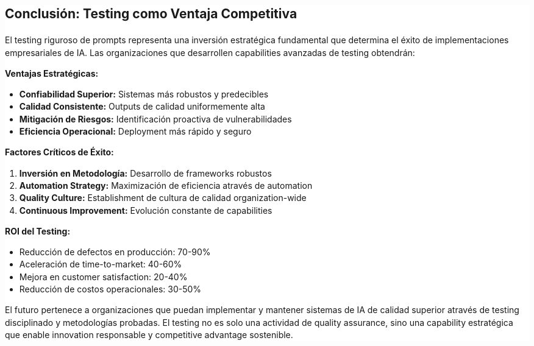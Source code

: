 ## Conclusión: Testing como Ventaja Competitiva

El testing riguroso de prompts representa una inversión estratégica fundamental que determina el éxito de implementaciones empresariales de IA. Las organizaciones que desarrollen capabilities avanzadas de testing obtendrán:

**Ventajas Estratégicas:**
- **Confiabilidad Superior:** Sistemas más robustos y predecibles
- **Calidad Consistente:** Outputs de calidad uniformemente alta
- **Mitigación de Riesgos:** Identificación proactiva de vulnerabilidades
- **Eficiencia Operacional:** Deployment más rápido y seguro

**Factores Críticos de Éxito:**
1. **Inversión en Metodología:** Desarrollo de frameworks robustos
2. **Automation Strategy:** Maximización de eficiencia através de automation
3. **Quality Culture:** Establishment de cultura de calidad organization-wide
4. **Continuous Improvement:** Evolución constante de capabilities

**ROI del Testing:**
- Reducción de defectos en producción: 70-90%
- Aceleración de time-to-market: 40-60%
- Mejora en customer satisfaction: 20-40%
- Reducción de costos operacionales: 30-50%

El futuro pertenece a organizaciones que puedan implementar y mantener sistemas de IA de calidad superior através de testing disciplinado y metodologías probadas. El testing no es solo una actividad de quality assurance, sino una capability estratégica que enable innovation responsable y competitive advantage sostenible.
